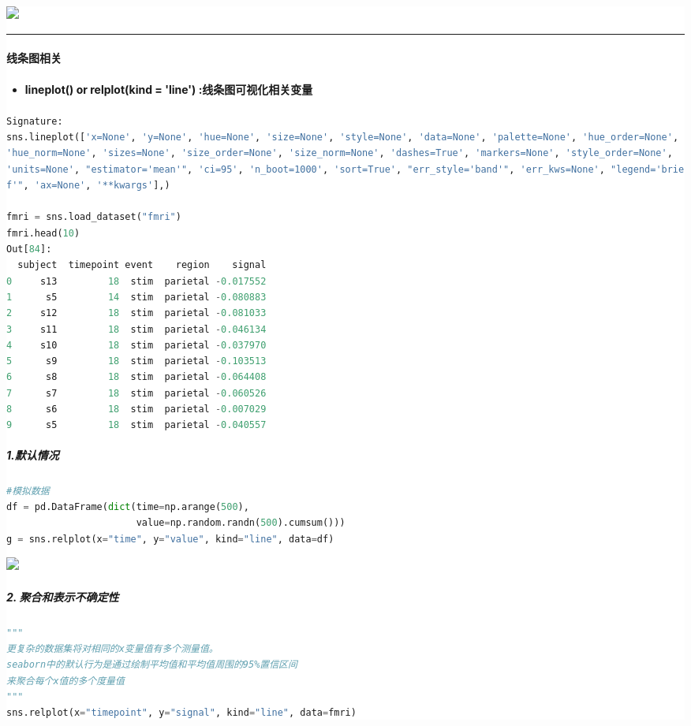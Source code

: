 ![](E:\知识总结\Python\seaborn\图片\相关\联合使用2.png)

---

#### 线条图相关

- #### lineplot()  or  relplot(kind = 'line') :线条图可视化相关变量

```python
Signature:
sns.lineplot(['x=None', 'y=None', 'hue=None', 'size=None', 'style=None', 'data=None', 'palette=None', 'hue_order=None', 'hue_norm=None', 'sizes=None', 'size_order=None', 'size_norm=None', 'dashes=True', 'markers=None', 'style_order=None', 'units=None', "estimator='mean'", 'ci=95', 'n_boot=1000', 'sort=True', "err_style='band'", 'err_kws=None', "legend='brief'", 'ax=None', '**kwargs'],)

fmri = sns.load_dataset("fmri")
fmri.head(10)
Out[84]: 
  subject  timepoint event    region    signal
0     s13         18  stim  parietal -0.017552
1      s5         14  stim  parietal -0.080883
2     s12         18  stim  parietal -0.081033
3     s11         18  stim  parietal -0.046134
4     s10         18  stim  parietal -0.037970
5      s9         18  stim  parietal -0.103513
6      s8         18  stim  parietal -0.064408
7      s7         18  stim  parietal -0.060526
8      s6         18  stim  parietal -0.007029
9      s5         18  stim  parietal -0.040557
```



##### 1.默认情况

```python
#模拟数据
df = pd.DataFrame(dict(time=np.arange(500),
                       value=np.random.randn(500).cumsum()))
g = sns.relplot(x="time", y="value", kind="line", data=df)
```

![](E:\知识总结\Python\seaborn\图片\相关\relplot.png)



##### 2. 聚合和表示不确定性

```python
"""
更复杂的数据集将对相同的x变量值有多个测量值。
seaborn中的默认行为是通过绘制平均值和平均值周围的95%置信区间
来聚合每个x值的多个度量值
"""
sns.relplot(x="timepoint", y="signal", kind="line", data=fmri)
```
